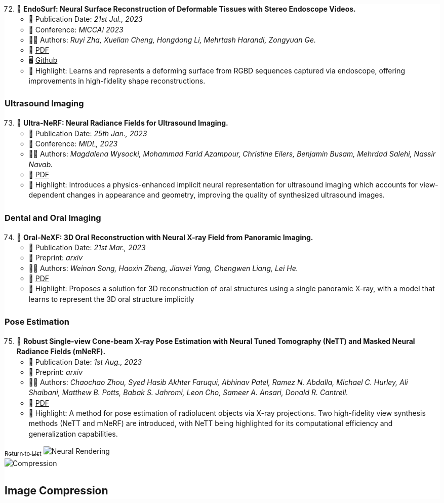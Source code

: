 72. 📜 **EndoSurf: Neural Surface Reconstruction of Deformable Tissues with Stereo Endoscope Videos.**
    - 📅 Publication Date: *21st Jul., 2023*
    - 📖 Conference: *MICCAI 2023*
    - 🧑‍🔬 Authors: *Ruyi Zha, Xuelian Cheng, Hongdong Li, Mehrtash Harandi, Zongyuan Ge.*
    - 📄 [PDF](https://arxiv.org/abs/2307.11307)
    - 🖥️ [Github](https://github.com/ruyi-zha/endosurf)
    - 📌 Highlight: Learns and represents a deforming surface from RGBD sequences captured via endoscope, offering improvements in high-fidelity shape reconstructions.
### Ultrasound Imaging

73. 📜 **Ultra-NeRF: Neural Radiance Fields for Ultrasound Imaging.**
    - 📅 Publication Date: *25th Jan., 2023*
    - 📖 Conference: *MIDL, 2023*
    - 🧑‍🔬 Authors: *Magdalena Wysocki, Mohammad Farid Azampour, Christine Eilers, Benjamin Busam, Mehrdad Salehi, Nassir Navab.*
    - 📄 [PDF](https://arxiv.org/abs/2301.10520)
    - 📌 Highlight: Introduces a physics-enhanced implicit neural representation for ultrasound imaging which accounts for view-dependent changes in appearance and geometry, improving the quality of synthesized ultrasound images.

### Dental and Oral Imaging

74. 📜 **Oral-NeXF: 3D Oral Reconstruction with Neural X-ray Field from Panoramic Imaging.**
    - 📅 Publication Date: *21st Mar., 2023*
    - 📖 Preprint: *arxiv*
    - 🧑‍🔬 Authors: *Weinan Song, Haoxin Zheng, Jiawei Yang, Chengwen Liang, Lei He.*
    - 📄 [PDF](https://arxiv.org/abs/2303.12123)
    - 📌 Highlight: Proposes a solution for 3D reconstruction of oral structures using a single panoramic X-ray, with a model that learns to represent the 3D oral structure implicitly

### Pose Estimation

75. 📜 **Robust Single-view Cone-beam X-ray Pose Estimation with Neural Tuned Tomography (NeTT) and Masked Neural Radiance Fields (mNeRF).**
    - 📅 Publication Date: *1st Aug., 2023*
    - 📖 Preprint: *arxiv*
    - 🧑‍🔬 Authors: *Chaochao Zhou, Syed Hasib Akhter Faruqui, Abhinav Patel, Ramez N. Abdalla, Michael C. Hurley, Ali Shaibani, Matthew B. Potts, Babak S. Jahromi, Leon Cho, Sameer A. Ansari, Donald R. Cantrell.*
    - 📄 [PDF](https://arxiv.org/abs/2308.00214)
    - 📌 Highlight: A method for pose estimation of radiolucent objects via X-ray projections. Two high-fidelity view synthesis methods (NeTT and mNeRF) are introduced, with NeTT being highlighted for its computational efficiency and generalization capabilities.

[<sub>Return to List</sub>](#return-to-list)
<img src="Figures/Neural Rendering.jpg" alt="Neural Rendering" width="1016" height="5"><br>
<img src="Figures/Compression.jpg" alt="Compression" width="1016" height="5"><br> 
## Image Compression
